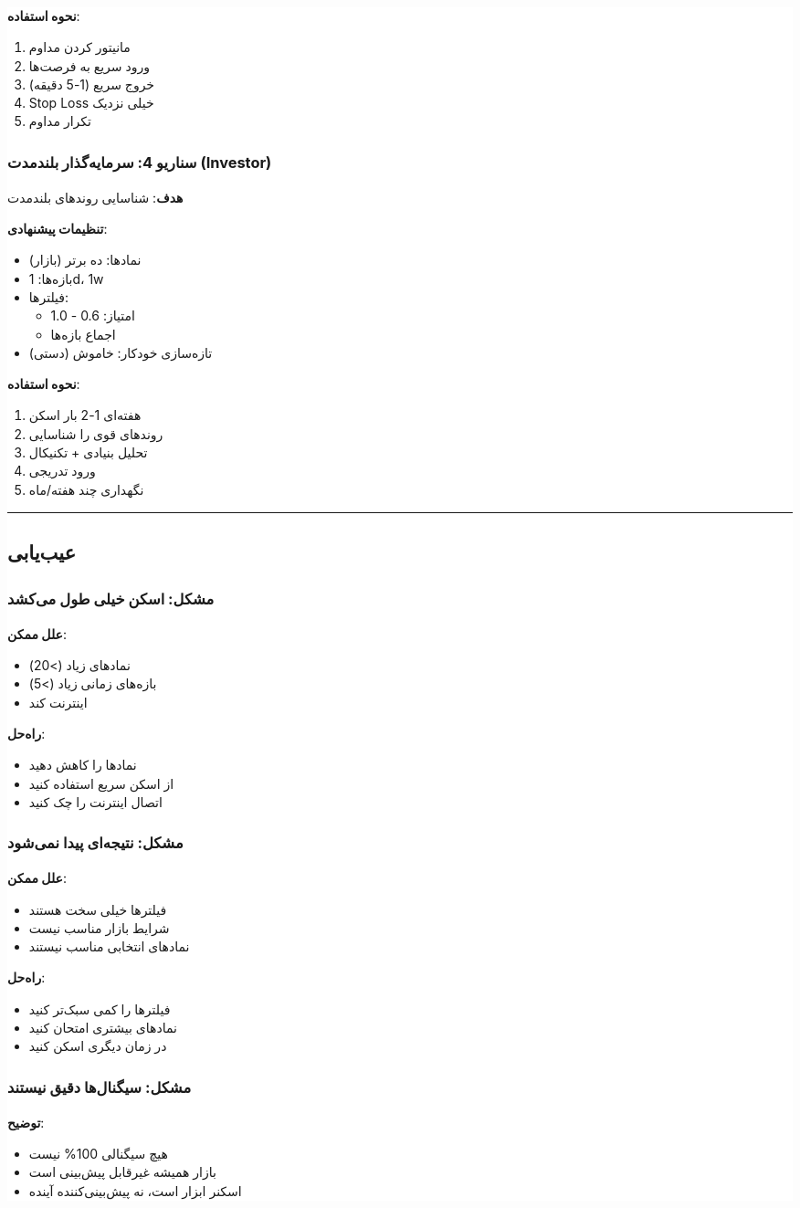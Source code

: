 **نحوه استفاده**:
1. مانیتور کردن مداوم
2. ورود سریع به فرصت‌ها
3. خروج سریع (1-5 دقیقه)
4. Stop Loss خیلی نزدیک
5. تکرار مداوم

### سناریو 4: سرمایه‌گذار بلندمدت (Investor)
**هدف**: شناسایی روندهای بلندمدت

**تنظیمات پیشنهادی**:
- نمادها: ده برتر (بازار)
- بازه‌ها: 1d، 1w
- فیلترها:
  - امتیاز: 0.6 - 1.0
  - اجماع بازه‌ها
- تازه‌سازی خودکار: خاموش (دستی)

**نحوه استفاده**:
1. هفته‌ای 1-2 بار اسکن
2. روندهای قوی را شناسایی
3. تحلیل بنیادی + تکنیکال
4. ورود تدریجی
5. نگهداری چند هفته/ماه

---

## عیب‌یابی

### مشکل: اسکن خیلی طول می‌کشد
**علل ممکن**:
- نمادهای زیاد (>20)
- بازه‌های زمانی زیاد (>5)
- اینترنت کند

**راه‌حل**:
- نمادها را کاهش دهید
- از اسکن سریع استفاده کنید
- اتصال اینترنت را چک کنید

### مشکل: نتیجه‌ای پیدا نمی‌شود
**علل ممکن**:
- فیلترها خیلی سخت هستند
- شرایط بازار مناسب نیست
- نمادهای انتخابی مناسب نیستند

**راه‌حل**:
- فیلترها را کمی سبک‌تر کنید
- نمادهای بیشتری امتحان کنید
- در زمان دیگری اسکن کنید

### مشکل: سیگنال‌ها دقیق نیستند
**توضیح**:
- هیچ سیگنالی 100% نیست
- بازار همیشه غیرقابل پیش‌بینی است
- اسکنر ابزار است، نه پیش‌بینی‌کننده آینده
